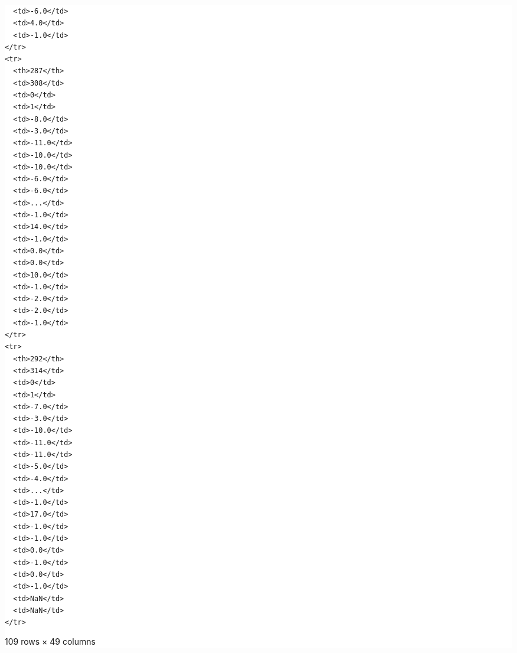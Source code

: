       <td>-6.0</td>
      <td>4.0</td>
      <td>-1.0</td>
    </tr>
    <tr>
      <th>287</th>
      <td>308</td>
      <td>0</td>
      <td>1</td>
      <td>-8.0</td>
      <td>-3.0</td>
      <td>-11.0</td>
      <td>-10.0</td>
      <td>-10.0</td>
      <td>-6.0</td>
      <td>-6.0</td>
      <td>...</td>
      <td>-1.0</td>
      <td>14.0</td>
      <td>-1.0</td>
      <td>0.0</td>
      <td>0.0</td>
      <td>10.0</td>
      <td>-1.0</td>
      <td>-2.0</td>
      <td>-2.0</td>
      <td>-1.0</td>
    </tr>
    <tr>
      <th>292</th>
      <td>314</td>
      <td>0</td>
      <td>1</td>
      <td>-7.0</td>
      <td>-3.0</td>
      <td>-10.0</td>
      <td>-11.0</td>
      <td>-11.0</td>
      <td>-5.0</td>
      <td>-4.0</td>
      <td>...</td>
      <td>-1.0</td>
      <td>17.0</td>
      <td>-1.0</td>
      <td>-1.0</td>
      <td>0.0</td>
      <td>-1.0</td>
      <td>0.0</td>
      <td>-1.0</td>
      <td>NaN</td>
      <td>NaN</td>
    </tr>
  </tbody>
</table>
<p>109 rows × 49 columns</p>
</div>
